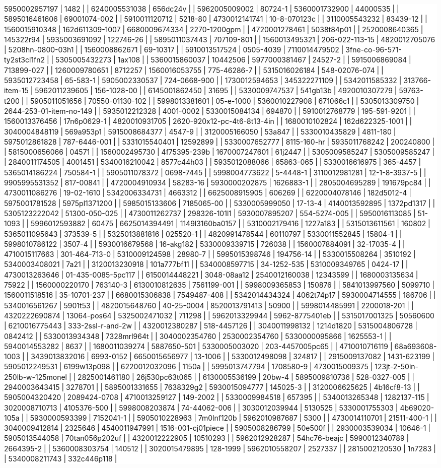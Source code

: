 5950002957197 | 1482 |  | 6240005531038 | 656dc24v |  | 5962005009002 | 80724-1 | 
5360001732900 | 44000535 |  | 5895016461606 | 69001074-002 |  | 5910011120712 | 5218-80 | 
4730012141741 | 10-8-070123c |  | 3110005543232 | 83439-12 |  | 1560015910348 | 162d611309-1007 | 
6680009674334 | 2270-1200gpm |  | 4720001278461 | 5038t84p01 |  | 2520008640365 | 145322r94 | 
5935003691092 | 122746-26 |  | 5895011037443 | 707109-801 |  | 1560013495321 | 206-022-113-15 | 
4820012705076 | 5208hn-0800-03h1 |  | 1560008862671 | 69-10317 |  | 5910013517524 | 0505-4039 | 
7110014479502 | 3fne-co-96-571-ty2st3cl1fn2 |  | 5305005432273 | 1ax108 |  | 5360015860037 | 10442506 | 
5977000381467 | 24527-2 |  | 5915006869084 | 713899-027 |  | 1260009780651 | 8712257 | 
1560016053755 | 775-46286-7 |  | 5315016026184 | 548-02076-074 |  | 5935012723458 | 65-583-1 | 
5905002330537 | 724-0668-900 |  | 1730012594653 | 345322271109 |  | 5342011585332 | 313766-item-15 | 
5962011239605 | 156-1028-00 |  | 6145001862450 | 31695 |  | 5330009747537 | 541gb13b | 
4920010307279 | 59763-t200 |  | 5905011051656 | 70550-01130-102 |  | 5998013381601 | 05-e-1000 | 
5360010227908 | 671066c1 |  | 5305013309750 | 2644-253-01-item-no-149 |  | 5935012212328 | 4001-0002 | 
5330015084134 | 694870 |  | 5910012768779 | 195-591-9201 |  | 1560013376456 | 17n6p0629-1 | 
4820010931705 | 2620-920x12-pc-4t6-8t13-4in |  | 1680010102824 | 162d622325-1001 |  | 3040004848119 | 569a953p1 | 
5915008684377 | 4547-9 |  | 3120005166050 | 53a847 |  | 5330010435829 | 4811-180 | 
5975012861828 | 787-6446-001 |  | 5331015540401 | 12592899 |  | 5330007652777 | 8115-160-hr | 
5935011768242 | 200240800 |  | 5815000656066 | 04571 |  | 1560002495730 | 4f75395-239b | 
1670007247601 | 61j2447 |  | 5305009585247 | 5305009585247 |  | 2840011174505 | 4001451 | 
5340016210042 | 8577c44h03 |  | 5935012088066 | 65863-065 |  | 5330016616975 | 365-4457 | 
5365014186224 | 750584-1 |  | 5905011078372 | 0698-7445 |  | 5998004773622 | 5-4448-1 | 
3110012981281 | 12-1-8-3937-5 |  | 9905995531352 | 817-00841 |  | 4720004910934 | 58283-16 | 
5930000202875 | 1626883-1 |  | 2805004695289 | 191679pc84 |  | 4730011086276 | 19-02-1610 | 
5342006334731 | 4663312 |  | 6625008915905 | 606269 |  | 6220004078146 | 182d5012-4 | 
5975001781528 | 5975pl1371200 |  | 5985015133606 | 7185065-00 |  | 5330005999050 | 17-13-4 | 
4140013592895 | 1372pd1317 |  | 5305123222042 | 51300-050-025 |  | 4730011262737 | 298326-101l1 | 
5930007895207 | 554-5274-005 |  | 5950016113085 | 51-1093 |  | 5996012593882 | 60475 | 
6625014394491 | 1149l3160ba0157 |  | 5310002179416 | 1227a183 |  | 5315013611561 | 160802 | 
5365011095643 | 373539-5 |  | 5325013881816 | 025520-1 |  | 4820991478544 | 60110797 | 
5330011552845 | 15804-1 |  | 5998010786122 | 3507-4 |  | 5930016679568 | 16-akg182 | 
5330009339715 | 726038 |  | 1560007884091 | 32-17035-4 |  | 4710015117663 | 301-464-713-0 | 
5310009124598 | 28980-7 |  | 5995015398746 | 194756-14 |  | 5330015508264 | 3510192 | 
5340003408021 | 7a21 |  | 3120013230918 | 101a777bf11 |  | 5340008597715 | 34-1252-535 | 
5310009349765 | 0424-17 |  | 4730013263646 | 01-435-0085-5pc117 |  | 6150014448221 | 3048-08aa12 | 
2540012160038 | 12343599 |  | 1680003135634 | 75922 |  | 1560000220170 | 763140-3 | 
6130010812635 | 7561199-001 |  | 5998009365853 | 150876 |  | 5841013997560 | 5099710 | 
1560011518516 | 35-10701-237 |  | 6680015306838 | 7549487-408 |  | 5342014434324 | 4062t74p17 | 
5930004714555 | 186706 |  | 5340016561267 | 5901t53 |  | 4820015648760 | 40-25-0004 | 
8520013791413 | 50900 |  | 5998014485991 | 2200018-201 |  | 4320222690874 | 13064-pos64 | 
5325002471032 | 711298 |  | 5962013329944 | 5962-8775401eb |  | 5315017001325 | 50560600 | 
6210016775443 | 333-2ssl-r-and-2w |  | 4320012380287 | 518-4457126 |  | 3040011998132 | 1214d1820 | 
5315004806728 | 0842412 |  | 5330013934348 | 7328mrl964t |  | 3040002354760 | 2530002354760 | 
5330000095866 | 1625553-1 |  | 5940014553282 | 8637 |  | 1680011039274 | 5887650-501 | 
5330005003020 | 203-4457005pc65 |  | 4710010716119 | 68a693608-1003 |  | 3439013832016 | 6993-0152 | 
6650015656977 | 13-1006 |  | 5330012498098 | 324817 |  | 2915009137082 | 1431-623199 | 
5905012249531 | 6199w13p098 |  | 6220012032096 | 1150a |  | 5995013747794 | 1708580-9 | 
4730015009375 | 123jt-2-50in-250lb-w-125monel |  | 2825001461180 | 26j530pc63t065 |  | 6130005536199 | 20bw-4 | 
5895009810736 | 528-0327-005 |  | 2940003643415 | 3278701 |  | 5895001331655 | 7638329g2 | 
5930015094777 | 145025-3 |  | 3120006625625 | 4b16cf8-13 |  | 5905004320420 | 2089424-0708 | 
4710013259127 | 149-2002 |  | 5330009984518 | 657395 |  | 5340013265348 | 1282137-115 | 
3020008710713 | 4105376-500 |  | 5998008203874 | 74-44062-006 |  | 3030012039944 | 5130525 | 
5330001755303 | 4b69020-105a |  | 5930000593399 | 7152041-1 |  | 5905010228963 | 7m0lnf120b | 
5962010987687 | 5300 |  | 4730014110701 | 21511-400-1 |  | 3040009412814 | 2325646 | 
4540011947991 | 1516-001-cj01piece |  | 5905008286799 | 50e500f |  | 2930003539034 | 10646-1 | 
5905013544058 | 70tan056p202uf |  | 4320012222905 | 10510293 |  | 5962012928287 | 54hc76-beajc | 
5990012340789 | 2664395-2 |  | 5360008303754 | 140512 |  | 3020015479895 | 128-1999 | 
5962010558207 | 2527337 |  | 2815002120530 | 1n7283 |  | 5340008211743 | 332c446p118 | 